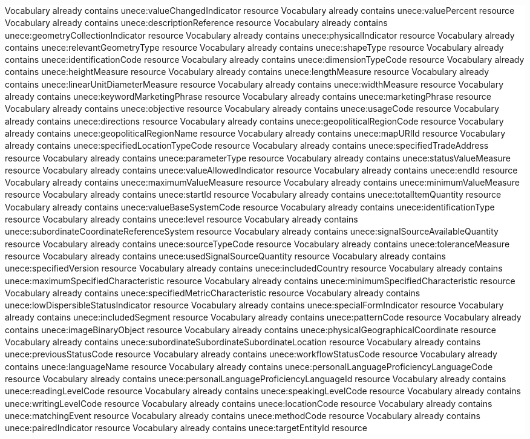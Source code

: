 Vocabulary already contains unece:valueChangedIndicator resource
Vocabulary already contains unece:valuePercent resource
Vocabulary already contains unece:descriptionReference resource
Vocabulary already contains unece:geometryCollectionIndicator resource
Vocabulary already contains unece:physicalIndicator resource
Vocabulary already contains unece:relevantGeometryType resource
Vocabulary already contains unece:shapeType resource
Vocabulary already contains unece:identificationCode resource
Vocabulary already contains unece:dimensionTypeCode resource
Vocabulary already contains unece:heightMeasure resource
Vocabulary already contains unece:lengthMeasure resource
Vocabulary already contains unece:linearUnitDiameterMeasure resource
Vocabulary already contains unece:widthMeasure resource
Vocabulary already contains unece:keywordMarketingPhrase resource
Vocabulary already contains unece:marketingPhrase resource
Vocabulary already contains unece:objective resource
Vocabulary already contains unece:usageCode resource
Vocabulary already contains unece:directions resource
Vocabulary already contains unece:geopoliticalRegionCode resource
Vocabulary already contains unece:geopoliticalRegionName resource
Vocabulary already contains unece:mapURIId resource
Vocabulary already contains unece:specifiedLocationTypeCode resource
Vocabulary already contains unece:specifiedTradeAddress resource
Vocabulary already contains unece:parameterType resource
Vocabulary already contains unece:statusValueMeasure resource
Vocabulary already contains unece:valueAllowedIndicator resource
Vocabulary already contains unece:endId resource
Vocabulary already contains unece:maximumValueMeasure resource
Vocabulary already contains unece:minimumValueMeasure resource
Vocabulary already contains unece:startId resource
Vocabulary already contains unece:totalItemQuantity resource
Vocabulary already contains unece:valueBaseSystemCode resource
Vocabulary already contains unece:identificationType resource
Vocabulary already contains unece:level resource
Vocabulary already contains unece:subordinateCoordinateReferenceSystem resource
Vocabulary already contains unece:signalSourceAvailableQuantity resource
Vocabulary already contains unece:sourceTypeCode resource
Vocabulary already contains unece:toleranceMeasure resource
Vocabulary already contains unece:usedSignalSourceQuantity resource
Vocabulary already contains unece:specifiedVersion resource
Vocabulary already contains unece:includedCountry resource
Vocabulary already contains unece:maximumSpecifiedCharacteristic resource
Vocabulary already contains unece:minimumSpecifiedCharacteristic resource
Vocabulary already contains unece:specifiedMetricCharacteristic resource
Vocabulary already contains unece:lowDispersibleStatusIndicator resource
Vocabulary already contains unece:specialFormIndicator resource
Vocabulary already contains unece:includedSegment resource
Vocabulary already contains unece:patternCode resource
Vocabulary already contains unece:imageBinaryObject resource
Vocabulary already contains unece:physicalGeographicalCoordinate resource
Vocabulary already contains unece:subordinateSubordinateSubordinateLocation resource
Vocabulary already contains unece:previousStatusCode resource
Vocabulary already contains unece:workflowStatusCode resource
Vocabulary already contains unece:languageName resource
Vocabulary already contains unece:personalLanguageProficiencyLanguageCode resource
Vocabulary already contains unece:personalLanguageProficiencyLanguageId resource
Vocabulary already contains unece:readingLevelCode resource
Vocabulary already contains unece:speakingLevelCode resource
Vocabulary already contains unece:writingLevelCode resource
Vocabulary already contains unece:locationCode resource
Vocabulary already contains unece:matchingEvent resource
Vocabulary already contains unece:methodCode resource
Vocabulary already contains unece:pairedIndicator resource
Vocabulary already contains unece:targetEntityId resource